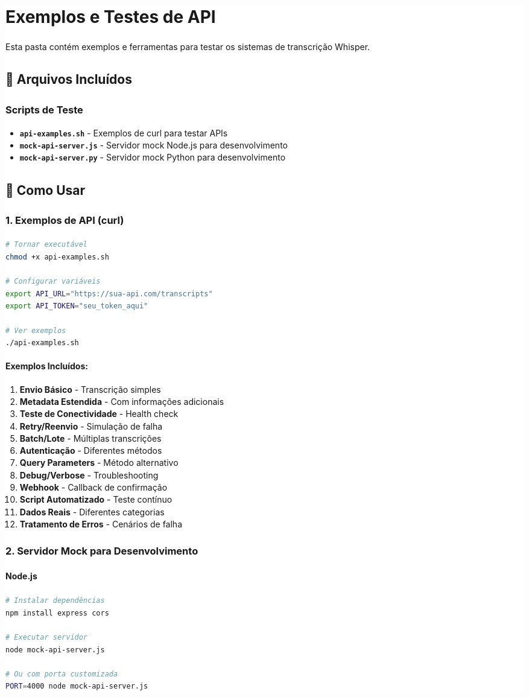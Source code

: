 # Exemplos e Testes de API

Esta pasta contém exemplos e ferramentas para testar os sistemas de transcrição Whisper.

## 📁 Arquivos Incluídos

### Scripts de Teste
- **`api-examples.sh`** - Exemplos de curl para testar APIs
- **`mock-api-server.js`** - Servidor mock Node.js para desenvolvimento
- **`mock-api-server.py`** - Servidor mock Python para desenvolvimento

## 🚀 Como Usar

### 1. Exemplos de API (curl)

```bash
# Tornar executável
chmod +x api-examples.sh

# Configurar variáveis
export API_URL="https://sua-api.com/transcripts"
export API_TOKEN="seu_token_aqui"

# Ver exemplos
./api-examples.sh
```

#### Exemplos Incluídos:

1. **Envio Básico** - Transcrição simples
2. **Metadata Estendida** - Com informações adicionais
3. **Teste de Conectividade** - Health check
4. **Retry/Reenvio** - Simulação de falha
5. **Batch/Lote** - Múltiplas transcrições
6. **Autenticação** - Diferentes métodos
7. **Query Parameters** - Método alternativo
8. **Debug/Verbose** - Troubleshooting
9. **Webhook** - Callback de confirmação
10. **Script Automatizado** - Teste contínuo
11. **Dados Reais** - Diferentes categorias
12. **Tratamento de Erros** - Cenários de falha

### 2. Servidor Mock para Desenvolvimento

#### Node.js

```bash
# Instalar dependências
npm install express cors

# Executar servidor
node mock-api-server.js

# Ou com porta customizada
PORT=4000 node mock-api-server.js
```
